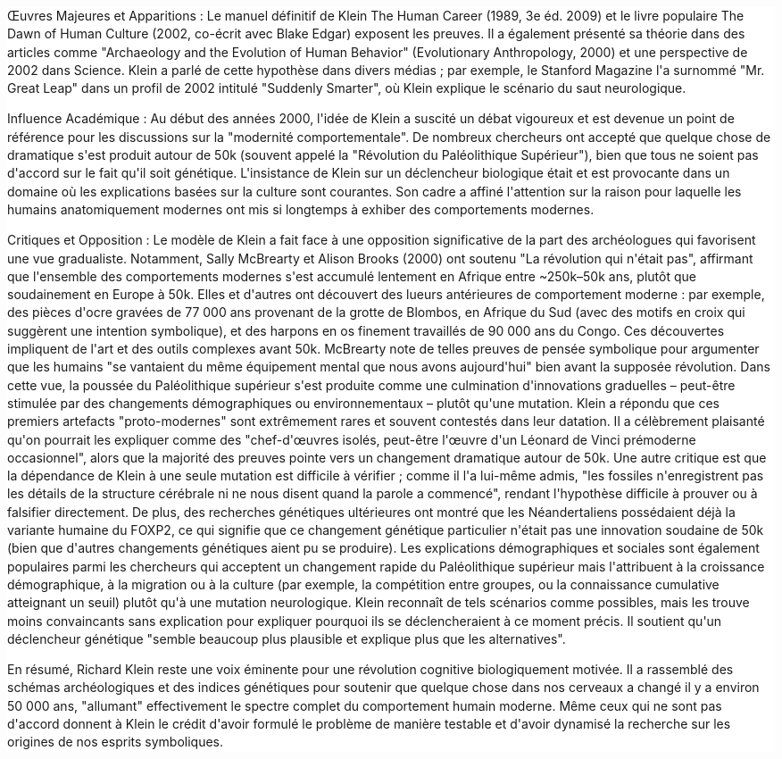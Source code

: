 Œuvres Majeures et Apparitions : Le manuel définitif de Klein The Human Career (1989, 3e éd. 2009) et le livre populaire The Dawn of Human Culture (2002, co-écrit avec Blake Edgar) exposent les preuves. Il a également présenté sa théorie dans des articles comme "Archaeology and the Evolution of Human Behavior" (Evolutionary Anthropology, 2000) et une perspective de 2002 dans Science. Klein a parlé de cette hypothèse dans divers médias ; par exemple, le Stanford Magazine l'a surnommé "Mr. Great Leap" dans un profil de 2002 intitulé "Suddenly Smarter", où Klein explique le scénario du saut neurologique.

Influence Académique : Au début des années 2000, l'idée de Klein a suscité un débat vigoureux et est devenue un point de référence pour les discussions sur la "modernité comportementale". De nombreux chercheurs ont accepté que quelque chose de dramatique s'est produit autour de 50k (souvent appelé la "Révolution du Paléolithique Supérieur"), bien que tous ne soient pas d'accord sur le fait qu'il soit génétique. L'insistance de Klein sur un déclencheur biologique était et est provocante dans un domaine où les explications basées sur la culture sont courantes. Son cadre a affiné l'attention sur la raison pour laquelle les humains anatomiquement modernes ont mis si longtemps à exhiber des comportements modernes.

Critiques et Opposition : Le modèle de Klein a fait face à une opposition significative de la part des archéologues qui favorisent une vue gradualiste. Notamment, Sally McBrearty et Alison Brooks (2000) ont soutenu "La révolution qui n'était pas", affirmant que l'ensemble des comportements modernes s'est accumulé lentement en Afrique entre ~250k–50k ans, plutôt que soudainement en Europe à 50k. Elles et d'autres ont découvert des lueurs antérieures de comportement moderne : par exemple, des pièces d'ocre gravées de 77 000 ans provenant de la grotte de Blombos, en Afrique du Sud (avec des motifs en croix qui suggèrent une intention symbolique), et des harpons en os finement travaillés de 90 000 ans du Congo. Ces découvertes impliquent de l'art et des outils complexes avant 50k. McBrearty note de telles preuves de pensée symbolique pour argumenter que les humains "se vantaient du même équipement mental que nous avons aujourd'hui" bien avant la supposée révolution. Dans cette vue, la poussée du Paléolithique supérieur s'est produite comme une culmination d'innovations graduelles – peut-être stimulée par des changements démographiques ou environnementaux – plutôt qu'une mutation. Klein a répondu que ces premiers artefacts "proto-modernes" sont extrêmement rares et souvent contestés dans leur datation. Il a célèbrement plaisanté qu'on pourrait les expliquer comme des "chef-d'œuvres isolés, peut-être l'œuvre d'un Léonard de Vinci prémoderne occasionnel", alors que la majorité des preuves pointe vers un changement dramatique autour de 50k. Une autre critique est que la dépendance de Klein à une seule mutation est difficile à vérifier ; comme il l'a lui-même admis, "les fossiles n'enregistrent pas les détails de la structure cérébrale ni ne nous disent quand la parole a commencé", rendant l'hypothèse difficile à prouver ou à falsifier directement. De plus, des recherches génétiques ultérieures ont montré que les Néandertaliens possédaient déjà la variante humaine du FOXP2, ce qui signifie que ce changement génétique particulier n'était pas une innovation soudaine de 50k (bien que d'autres changements génétiques aient pu se produire). Les explications démographiques et sociales sont également populaires parmi les chercheurs qui acceptent un changement rapide du Paléolithique supérieur mais l'attribuent à la croissance démographique, à la migration ou à la culture (par exemple, la compétition entre groupes, ou la connaissance cumulative atteignant un seuil) plutôt qu'à une mutation neurologique. Klein reconnaît de tels scénarios comme possibles, mais les trouve moins convaincants sans explication pour expliquer pourquoi ils se déclencheraient à ce moment précis. Il soutient qu'un déclencheur génétique "semble beaucoup plus plausible et explique plus que les alternatives".

En résumé, Richard Klein reste une voix éminente pour une révolution cognitive biologiquement motivée. Il a rassemblé des schémas archéologiques et des indices génétiques pour soutenir que quelque chose dans nos cerveaux a changé il y a environ 50 000 ans, "allumant" effectivement le spectre complet du comportement humain moderne. Même ceux qui ne sont pas d'accord donnent à Klein le crédit d'avoir formulé le problème de manière testable et d'avoir dynamisé la recherche sur les origines de nos esprits symboliques.
